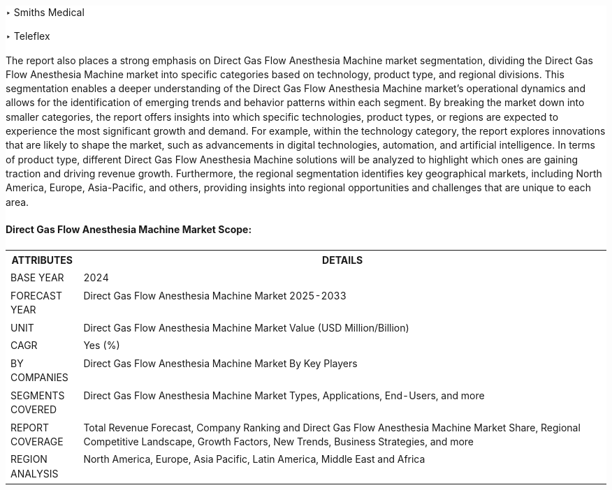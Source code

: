 ‣ Smiths Medical

‣ Teleflex

The report also places a strong emphasis on Direct Gas Flow Anesthesia Machine market segmentation, dividing the Direct Gas Flow Anesthesia Machine market into specific categories based on technology, product type, and regional divisions. This segmentation enables a deeper understanding of the Direct Gas Flow Anesthesia Machine market’s operational dynamics and allows for the identification of emerging trends and behavior patterns within each segment. By breaking the market down into smaller categories, the report offers insights into which specific technologies, product types, or regions are expected to experience the most significant growth and demand. For example, within the technology category, the report explores innovations that are likely to shape the market, such as advancements in digital technologies, automation, and artificial intelligence. In terms of product type, different Direct Gas Flow Anesthesia Machine solutions will be analyzed to highlight which ones are gaining traction and driving revenue growth. Furthermore, the regional segmentation identifies key geographical markets, including North America, Europe, Asia-Pacific, and others, providing insights into regional opportunities and challenges that are unique to each area.

<h4>Direct Gas Flow Anesthesia Machine Market Scope:</h4>
<table>
<tr>
<th>ATTRIBUTES</th>
<th>DETAILS</th>
</tr>
<tr>
<td>BASE YEAR</td>
<td>2024</td>
</tr>
<tr>
<td>FORECAST YEAR</td>
<td>Direct Gas Flow Anesthesia Machine Market 2025-2033</td>
</tr>
<tr>
<td>UNIT</td>
<td>Direct Gas Flow Anesthesia Machine Market Value (USD Million/Billion)</td>
<tr>
<td>CAGR</td>
<td>Yes (%)</td>
</tr>
</tr>
<tr>
<td>BY COMPANIES</td>
<td>Direct Gas Flow Anesthesia Machine Market By Key Players</td>
</tr>
<tr>
<td>SEGMENTS COVERED</td>
<td>Direct Gas Flow Anesthesia Machine Market Types, Applications, End-Users, and more</td>
</tr>
<tr>
<td>REPORT COVERAGE</td>
<td>Total Revenue Forecast, Company Ranking and Direct Gas Flow Anesthesia Machine Market Share, Regional Competitive Landscape, Growth Factors, New Trends, Business Strategies, and more</td>
</tr>
<tr>
<td>REGION ANALYSIS</td>
<td>North America, Europe, Asia Pacific, Latin America, Middle East and Africa</td>
</tr>
</table>
